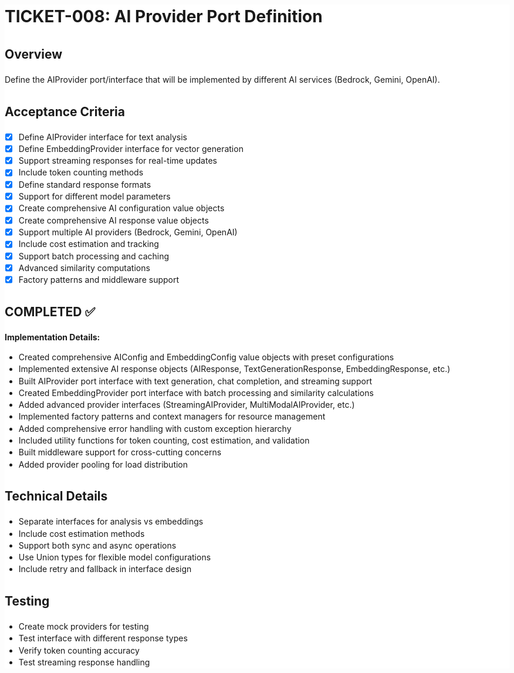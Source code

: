 # TICKET-008: AI Provider Port Definition

## Overview
Define the AIProvider port/interface that will be implemented by different AI services (Bedrock, Gemini, OpenAI).

## Acceptance Criteria
- [x] Define AIProvider interface for text analysis
- [x] Define EmbeddingProvider interface for vector generation  
- [x] Support streaming responses for real-time updates
- [x] Include token counting methods
- [x] Define standard response formats
- [x] Support for different model parameters
- [x] Create comprehensive AI configuration value objects
- [x] Create comprehensive AI response value objects
- [x] Support multiple AI providers (Bedrock, Gemini, OpenAI)
- [x] Include cost estimation and tracking
- [x] Support batch processing and caching
- [x] Advanced similarity computations
- [x] Factory patterns and middleware support

## COMPLETED ✅

**Implementation Details:**
- Created comprehensive AIConfig and EmbeddingConfig value objects with preset configurations
- Implemented extensive AI response objects (AIResponse, TextGenerationResponse, EmbeddingResponse, etc.)
- Built AIProvider port interface with text generation, chat completion, and streaming support
- Created EmbeddingProvider port interface with batch processing and similarity calculations
- Added advanced provider interfaces (StreamingAIProvider, MultiModalAIProvider, etc.)
- Implemented factory patterns and context managers for resource management
- Added comprehensive error handling with custom exception hierarchy
- Included utility functions for token counting, cost estimation, and validation
- Built middleware support for cross-cutting concerns
- Added provider pooling for load distribution

## Technical Details
- Separate interfaces for analysis vs embeddings
- Include cost estimation methods
- Support both sync and async operations
- Use Union types for flexible model configurations
- Include retry and fallback in interface design

## Testing
- Create mock providers for testing
- Test interface with different response types
- Verify token counting accuracy
- Test streaming response handling
